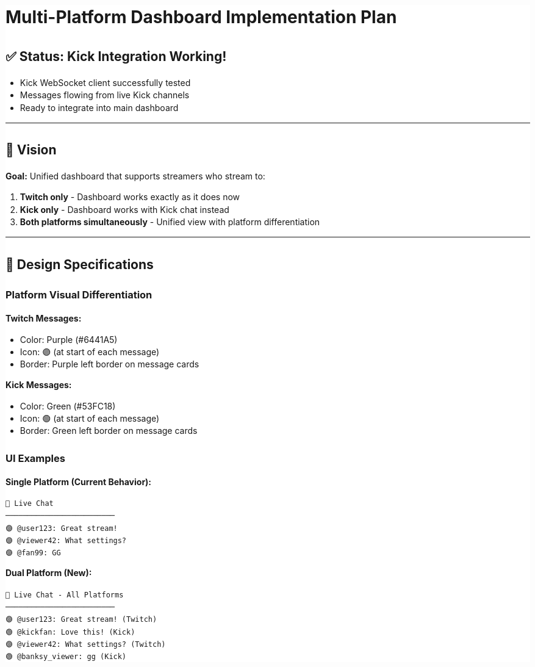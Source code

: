 # Multi-Platform Dashboard Implementation Plan

## ✅ Status: Kick Integration Working!

- Kick WebSocket client successfully tested
- Messages flowing from live Kick channels
- Ready to integrate into main dashboard

---

## 🎯 Vision

**Goal:** Unified dashboard that supports streamers who stream to:

1. **Twitch only** - Dashboard works exactly as it does now
2. **Kick only** - Dashboard works with Kick chat instead
3. **Both platforms simultaneously** - Unified view with platform differentiation

---

## 🎨 Design Specifications

### Platform Visual Differentiation

**Twitch Messages:**

- Color: Purple (#6441A5)
- Icon: 🟣 (at start of each message)
- Border: Purple left border on message cards

**Kick Messages:**

- Color: Green (#53FC18)
- Icon: 🟢 (at start of each message)
- Border: Green left border on message cards

### UI Examples

**Single Platform (Current Behavior):**

```
💬 Live Chat
─────────────────────────
🟣 @user123: Great stream!
🟣 @viewer42: What settings?
🟣 @fan99: GG
```

**Dual Platform (New):**

```
💬 Live Chat - All Platforms
─────────────────────────
🟣 @user123: Great stream! (Twitch)
🟢 @kickfan: Love this! (Kick)
🟣 @viewer42: What settings? (Twitch)
🟢 @banksy_viewer: gg (Kick)
```
